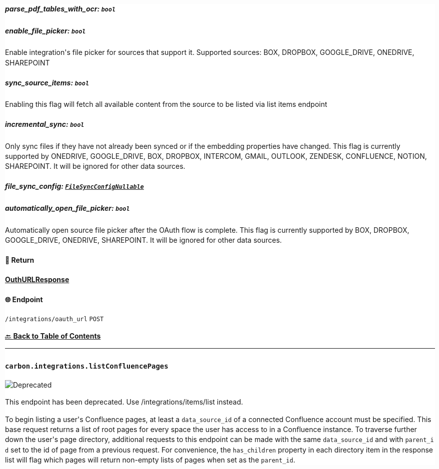 ##### parse_pdf_tables_with_ocr: `bool`<a id="parse_pdf_tables_with_ocr-bool"></a>

##### enable_file_picker: `bool`<a id="enable_file_picker-bool"></a>

Enable integration's file picker for sources that support it. Supported sources: BOX, DROPBOX, GOOGLE_DRIVE, ONEDRIVE, SHAREPOINT

##### sync_source_items: `bool`<a id="sync_source_items-bool"></a>

Enabling this flag will fetch all available content from the source to be listed via list items endpoint

##### incremental_sync: `bool`<a id="incremental_sync-bool"></a>

Only sync files if they have not already been synced or if the embedding properties have changed.         This flag is currently supported by ONEDRIVE, GOOGLE_DRIVE, BOX, DROPBOX, INTERCOM, GMAIL, OUTLOOK, ZENDESK, CONFLUENCE, NOTION, SHAREPOINT. It will be ignored for other data sources.

##### file_sync_config: [`FileSyncConfigNullable`](./lib/Model/FileSyncConfigNullable.php)<a id="file_sync_config-filesyncconfignullablelibmodelfilesyncconfignullablephp"></a>

##### automatically_open_file_picker: `bool`<a id="automatically_open_file_picker-bool"></a>

Automatically open source file picker after the OAuth flow is complete. This flag is currently supported by         BOX, DROPBOX, GOOGLE_DRIVE, ONEDRIVE, SHAREPOINT. It will be ignored for other data sources.


#### 🔄 Return<a id="🔄-return"></a>

[**OuthURLResponse**](./lib/Model/OuthURLResponse.php)

#### 🌐 Endpoint<a id="🌐-endpoint"></a>

`/integrations/oauth_url` `POST`

[🔙 **Back to Table of Contents**](#table-of-contents)

---


### `carbon.integrations.listConfluencePages`<a id="carbonintegrationslistconfluencepages"></a>
![Deprecated](https://img.shields.io/badge/deprecated-yellow)

This endpoint has been deprecated. Use /integrations/items/list instead.

To begin listing a user's Confluence pages, at least a `data_source_id` of a connected
Confluence account must be specified. This base request returns a list of root pages for
every space the user has access to in a Confluence instance. To traverse further down
the user's page directory, additional requests to this endpoint can be made with the same
`data_source_id` and with `parent_id` set to the id of page from a previous request. For
convenience, the `has_children` property in each directory item in the response list will
flag which pages will return non-empty lists of pages when set as the `parent_id`.
